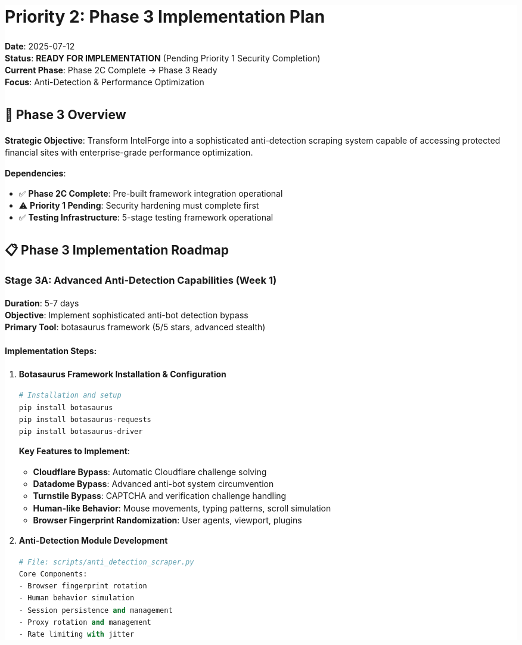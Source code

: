 # Priority 2: Phase 3 Implementation Plan

**Date**: 2025-07-12  
**Status**: **READY FOR IMPLEMENTATION** (Pending Priority 1 Security Completion)  
**Current Phase**: Phase 2C Complete → Phase 3 Ready  
**Focus**: Anti-Detection & Performance Optimization  

## 🎯 Phase 3 Overview

**Strategic Objective**: Transform IntelForge into a sophisticated anti-detection scraping system capable of accessing protected financial sites with enterprise-grade performance optimization.

**Dependencies**: 
- ✅ **Phase 2C Complete**: Pre-built framework integration operational
- ⚠️ **Priority 1 Pending**: Security hardening must complete first
- ✅ **Testing Infrastructure**: 5-stage testing framework operational

## 📋 Phase 3 Implementation Roadmap

### Stage 3A: Advanced Anti-Detection Capabilities (Week 1)
**Duration**: 5-7 days  
**Objective**: Implement sophisticated anti-bot detection bypass  
**Primary Tool**: botasaurus framework (5/5 stars, advanced stealth)  

#### Implementation Steps:

1. **Botasaurus Framework Installation & Configuration**
   ```bash
   # Installation and setup
   pip install botasaurus
   pip install botasaurus-requests
   pip install botasaurus-driver
   ```

   **Key Features to Implement**:
   - **Cloudflare Bypass**: Automatic Cloudflare challenge solving
   - **Datadome Bypass**: Advanced anti-bot system circumvention  
   - **Turnstile Bypass**: CAPTCHA and verification challenge handling
   - **Human-like Behavior**: Mouse movements, typing patterns, scroll simulation
   - **Browser Fingerprint Randomization**: User agents, viewport, plugins

2. **Anti-Detection Module Development**
   ```python
   # File: scripts/anti_detection_scraper.py
   Core Components:
   - Browser fingerprint rotation
   - Human behavior simulation
   - Session persistence and management
   - Proxy rotation and management
   - Rate limiting with jitter
   ```
